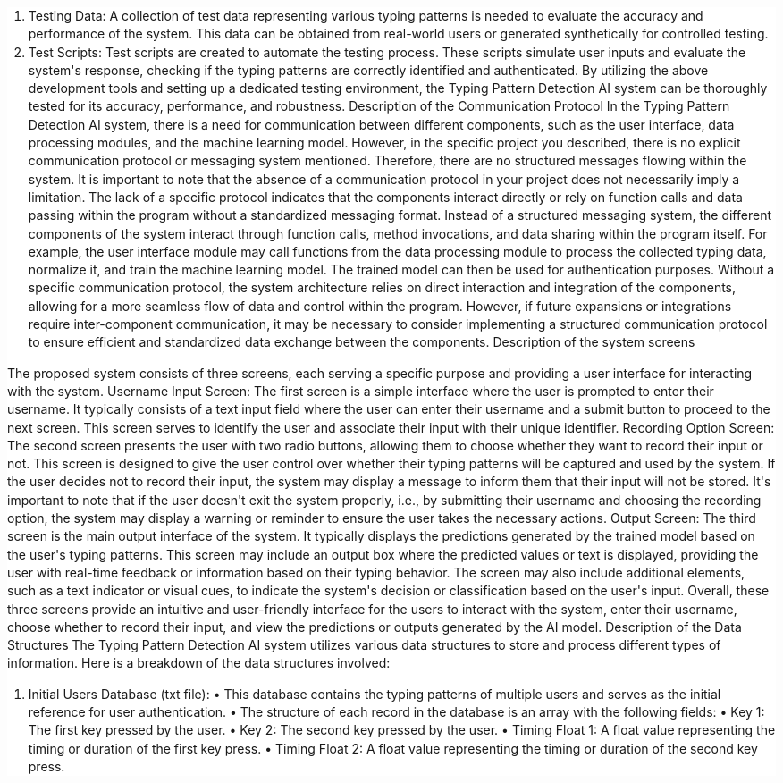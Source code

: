 1.	Testing Data: A collection of test data representing various typing patterns is needed to evaluate the accuracy and performance of the system. This data can be obtained from real-world users or generated synthetically for controlled testing.
2.	Test Scripts: Test scripts are created to automate the testing process. These scripts simulate user inputs and evaluate the system's response, checking if the typing patterns are correctly identified and authenticated.
By utilizing the above development tools and setting up a dedicated testing environment, the Typing Pattern Detection AI system can be thoroughly tested for its accuracy, performance, and robustness.
Description of the Communication Protocol
In the Typing Pattern Detection AI system, there is a need for communication between different components, such as the user interface, data processing modules, and the machine learning model. However, in the specific project you described, there is no explicit communication protocol or messaging system mentioned. Therefore, there are no structured messages flowing within the system.
It is important to note that the absence of a communication protocol in your project does not necessarily imply a limitation. The lack of a specific protocol indicates that the components interact directly or rely on function calls and data passing within the program without a standardized messaging format.
Instead of a structured messaging system, the different components of the system interact through function calls, method invocations, and data sharing within the program itself. For example, the user interface module may call functions from the data processing module to process the collected typing data, normalize it, and train the machine learning model. The trained model can then be used for authentication purposes.
Without a specific communication protocol, the system architecture relies on direct interaction and integration of the components, allowing for a more seamless flow of data and control within the program. However, if future expansions or integrations require inter-component communication, it may be necessary to consider implementing a structured communication protocol to ensure efficient and standardized data exchange between the components.
Description of the system screens
  
The proposed system consists of three screens, each serving a specific purpose and providing a user interface for interacting with the system.
Username Input Screen: The first screen is a simple interface where the user is prompted to enter their username. It typically consists of a text input field where the user can enter their username and a submit button to proceed to the next screen. This screen serves to identify the user and associate their input with their unique identifier.
Recording Option Screen: The second screen presents the user with two radio buttons, allowing them to choose whether they want to record their input or not. This screen is designed to give the user control over whether their typing patterns will be captured and used by the system. If the user decides not to record their input, the system may display a message to inform them that their input will not be stored.
It's important to note that if the user doesn't exit the system properly, i.e., by submitting their username and choosing the recording option, the system may display a warning or reminder to ensure the user takes the necessary actions.
Output Screen: The third screen is the main output interface of the system. It typically displays the predictions generated by the trained model based on the user's typing patterns. This screen may include an output box where the predicted values or text is displayed, providing the user with real-time feedback or information based on their typing behavior. The screen may also include additional elements, such as a text indicator or visual cues, to indicate the system's decision or classification based on the user's input.
Overall, these three screens provide an intuitive and user-friendly interface for the users to interact with the system, enter their username, choose whether to record their input, and view the predictions or outputs generated by the AI model.
Description of the Data Structures
The Typing Pattern Detection AI system utilizes various data structures to store and process different types of information. Here is a breakdown of the data structures involved:
1.	Initial Users Database (txt file):
•	This database contains the typing patterns of multiple users and serves as the initial reference for user authentication.
•	The structure of each record in the database is an array with the following fields:
•	Key 1: The first key pressed by the user.
•	Key 2: The second key pressed by the user.
•	Timing Float 1: A float value representing the timing or duration of the first key press.
•	Timing Float 2: A float value representing the timing or duration of the second key press.